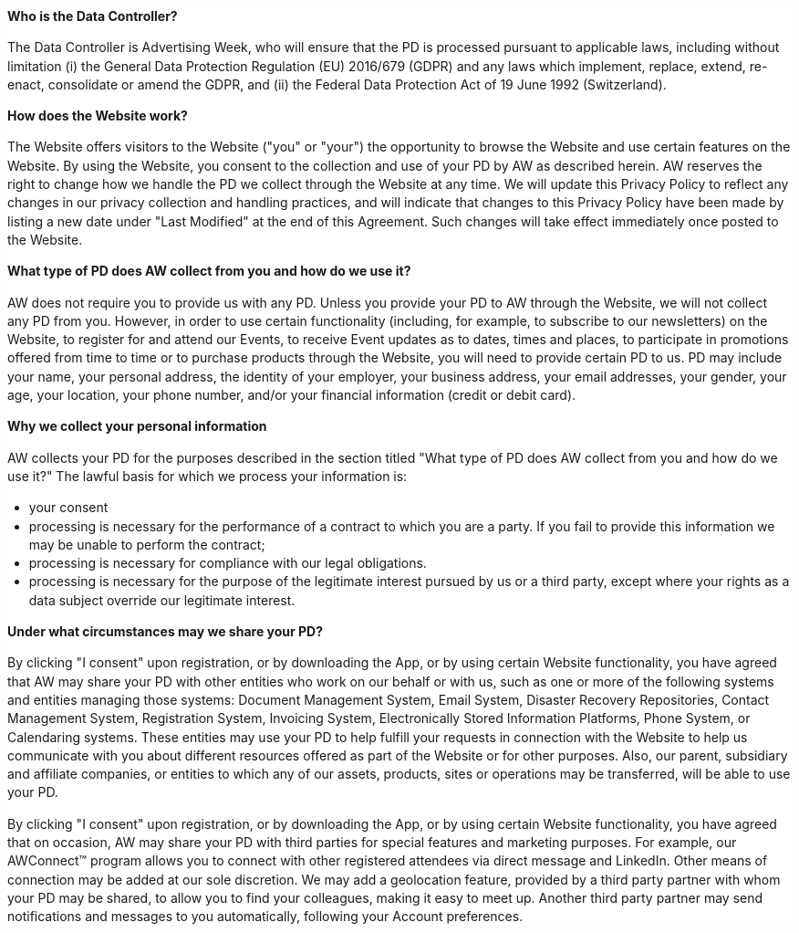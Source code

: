 

**Who is the Data Controller?**

The Data Controller is Advertising Week, who will ensure that the PD is processed pursuant to applicable laws, including without limitation (i) the General Data Protection Regulation (EU) 2016/679 (GDPR) and any laws which implement, replace, extend, re-enact, consolidate or amend the GDPR, and (ii) the Federal Data Protection Act of 19 June 1992 (Switzerland).

**How does the Website work?**

The Website offers visitors to the Website ("you" or "your") the opportunity to browse the Website and use certain features on the Website. By using the Website, you consent to the collection and use of your PD by AW as described herein. AW reserves the right to change how we handle the PD we collect through the Website at any time. We will update this Privacy Policy to reflect any changes in our privacy collection and handling practices, and will indicate that changes to this Privacy Policy have been made by listing a new date under "Last Modified" at the end of this Agreement. Such changes will take effect immediately once posted to the Website.

**What type of PD does AW collect from you and how do we use it?**

AW does not require you to provide us with any PD. Unless you provide your PD to AW through the Website, we will not collect any PD from you. However, in order to use certain functionality (including, for example, to subscribe to our newsletters) on the Website, to register for and attend our Events, to receive Event updates as to dates, times and places, to participate in promotions offered from time to time or to purchase products through the Website, you will need to provide certain PD to us. PD may include your name, your personal address, the identity of your employer, your business address, your email addresses, your gender, your age, your location, your phone number, and/or your financial information (credit or debit card).

**Why we collect your personal information**

AW collects your PD for the purposes described in the section titled "What type of PD does AW collect from you and how do we use it?" The lawful basis for which we process your information is:

  * your consent
  * processing is necessary for the performance of a contract to which you are a party. If you fail to provide this information we may be unable to perform the contract;
  * processing is necessary for compliance with our legal obligations.
  * processing is necessary for the purpose of the legitimate interest pursued by us or a third party, except where your rights as a data subject override our legitimate interest.



**Under what circumstances may we share your PD?**

By clicking "I consent" upon registration, or by downloading the App, or by using certain Website functionality, you have agreed that AW may share your PD with other entities who work on our behalf or with us, such as one or more of the following systems and entities managing those systems: Document Management System, Email System, Disaster Recovery Repositories, Contact Management System, Registration System, Invoicing System, Electronically Stored Information Platforms, Phone System, or Calendaring systems. These entities may use your PD to help fulfill your requests in connection with the Website to help us communicate with you about different resources offered as part of the Website or for other purposes. Also, our parent, subsidiary and affiliate companies, or entities to which any of our assets, products, sites or operations may be transferred, will be able to use your PD. 

By clicking "I consent" upon registration, or by downloading the App, or by using certain Website functionality, you have agreed that on occasion, AW may share your PD with third parties for special features and marketing purposes. For example, our AWConnect™ program allows you to connect with other registered attendees via direct message and LinkedIn. Other means of connection may be added at our sole discretion. We may add a geolocation feature, provided by a third party partner with whom your PD may be shared, to allow you to find your colleagues, making it easy to meet up. Another third party partner may send notifications and messages to you automatically, following your Account preferences. 
